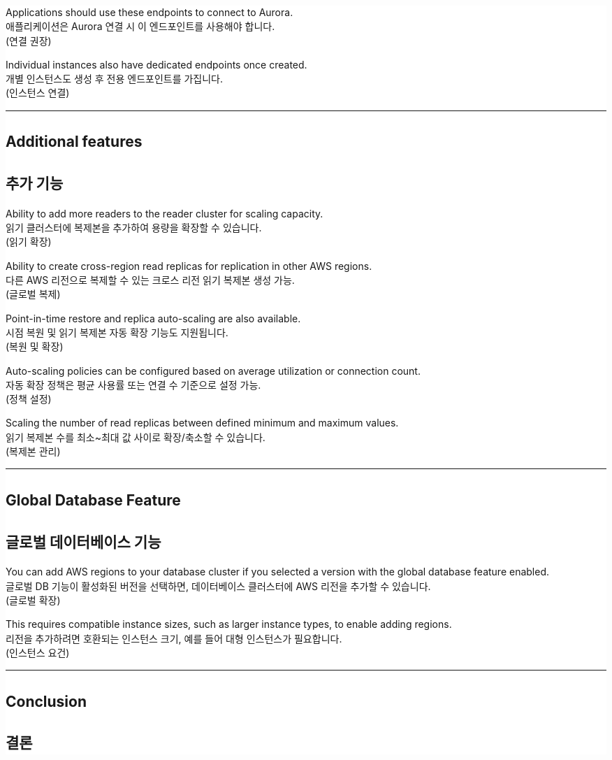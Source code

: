 Applications should use these endpoints to connect to Aurora.  
애플리케이션은 Aurora 연결 시 이 엔드포인트를 사용해야 합니다.  
(연결 권장)

Individual instances also have dedicated endpoints once created.  
개별 인스턴스도 생성 후 전용 엔드포인트를 가집니다.  
(인스턴스 연결)

---

## Additional features  
## 추가 기능  

Ability to add more readers to the reader cluster for scaling capacity.  
읽기 클러스터에 복제본을 추가하여 용량을 확장할 수 있습니다.  
(읽기 확장)

Ability to create cross-region read replicas for replication in other AWS regions.  
다른 AWS 리전으로 복제할 수 있는 크로스 리전 읽기 복제본 생성 가능.  
(글로벌 복제)

Point-in-time restore and replica auto-scaling are also available.  
시점 복원 및 읽기 복제본 자동 확장 기능도 지원됩니다.  
(복원 및 확장)

Auto-scaling policies can be configured based on average utilization or connection count.  
자동 확장 정책은 평균 사용률 또는 연결 수 기준으로 설정 가능.  
(정책 설정)

Scaling the number of read replicas between defined minimum and maximum values.  
읽기 복제본 수를 최소~최대 값 사이로 확장/축소할 수 있습니다.  
(복제본 관리)

---

## Global Database Feature  
## 글로벌 데이터베이스 기능  

You can add AWS regions to your database cluster if you selected a version with the global database feature enabled.  
글로벌 DB 기능이 활성화된 버전을 선택하면, 데이터베이스 클러스터에 AWS 리전을 추가할 수 있습니다.  
(글로벌 확장)

This requires compatible instance sizes, such as larger instance types, to enable adding regions.  
리전을 추가하려면 호환되는 인스턴스 크기, 예를 들어 대형 인스턴스가 필요합니다.  
(인스턴스 요건)

---

## Conclusion  
## 결론  
